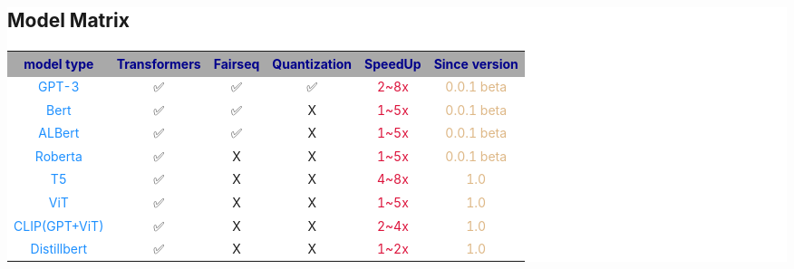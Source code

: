 
## Model Matrix

<table>
        <th bgcolor="#a9a9a9" style="text-align: center"><font color="#00008b">model type</font></th>
        <th bgcolor="#a9a9a9"><font color="#00008b">Transformers</font></th>
        <th bgcolor="#a9a9a9"><font color="#00008b">Fairseq</font></th>
        <th bgcolor="#a9a9a9"><font color="#00008b">Quantization</font></th>
        <th bgcolor="#a9a9a9"><font color="#00008b">SpeedUp</font></th>
        <th bgcolor="#a9a9a9"><font color="#00008b">Since version</font></th>
    </tr>
    <tr>
        <td style="text-align: center"><font color="#1e90ff">GPT-3</font></td><td style="text-align: center">&#x2705;</td><td style="text-align: center">&#x2705;</td><td style="text-align: center">&#x2705;</td><td style="text-align: center"><font color="#dc143c">2~8x</font></td><td style="text-align: center"><font color="#deb887">0.0.1 beta</font></td>
    </tr>
    <tr>
       <td style="text-align: center"><font color="#1e90ff">Bert</font></td><td style="text-align: center">&#x2705;</td><td style="text-align: center">&#x2705;</td><td style="text-align: center">X</td><td style="text-align: center"><font color="#dc143c">1~5x</font></td><td style="text-align: center"><font color="#deb887">0.0.1 beta</font></td> 
    </tr>
    <tr>
       <td style="text-align: center"><font color="#1e90ff">ALBert</font></td><td style="text-align: center">&#x2705;</td><td style="text-align: center">&#x2705;</td><td style="text-align: center">X</td><td style="text-align: center"><font color="#dc143c">1~5x</font></td><td style="text-align: center"><font color="#deb887">0.0.1 beta</font></td> 
    </tr>
    <tr>
       <td style="text-align: center"><font color="#1e90ff">Roberta</font></td><td style="text-align: center">&#x2705;</td><td style="text-align: center">X</td><td style="text-align: center">X</td><td style="text-align: center"><font color="#dc143c">1~5x</font></td><td style="text-align: center"><font color="#deb887">0.0.1 beta</font></td>
    </tr>
    <tr>
       <td style="text-align: center"><font color="#1e90ff">T5</font></td><td style="text-align: center">&#x2705;</td><td style="text-align: center">X</td><td style="text-align: center">X</td><td style="text-align: center"><font color="#dc143c">4~8x</font></td><td style="text-align: center"><font color="#deb887">1.0</font></td>
    </tr>
     <tr>
       <td style="text-align: center"><font color="#1e90ff">ViT</font></td><td style="text-align: center">&#x2705;</td><td style="text-align: center">X</td><td style="text-align: center">X</td><td style="text-align: center"><font color="#dc143c">1~5x</font></td><td style="text-align: center"><font color="#deb887">1.0</font></td> 
    </tr>
    <tr>
       <td style="text-align: center"><font color="#1e90ff">CLIP(GPT+ViT)</font></td><td style="text-align: center">&#x2705;</td><td style="text-align: center">X</td><td style="text-align: center">X</td><td style="text-align: center"><font color="#dc143c">2~4x</font></td><td style="text-align: center"><font color="#deb887">1.0</font></td> 
    </tr>
    <tr>
       <td style="text-align: center"><font color="#1e90ff">Distillbert</font></td><td style="text-align: center">&#x2705;</td><td style="text-align: center">X</td><td style="text-align: center">X</td><td style="text-align: center"><font color="#dc143c">1~2x</font></td><td style="text-align: center"><font color="#deb887">1.0</font></td> 
    </tr>
    <tr>